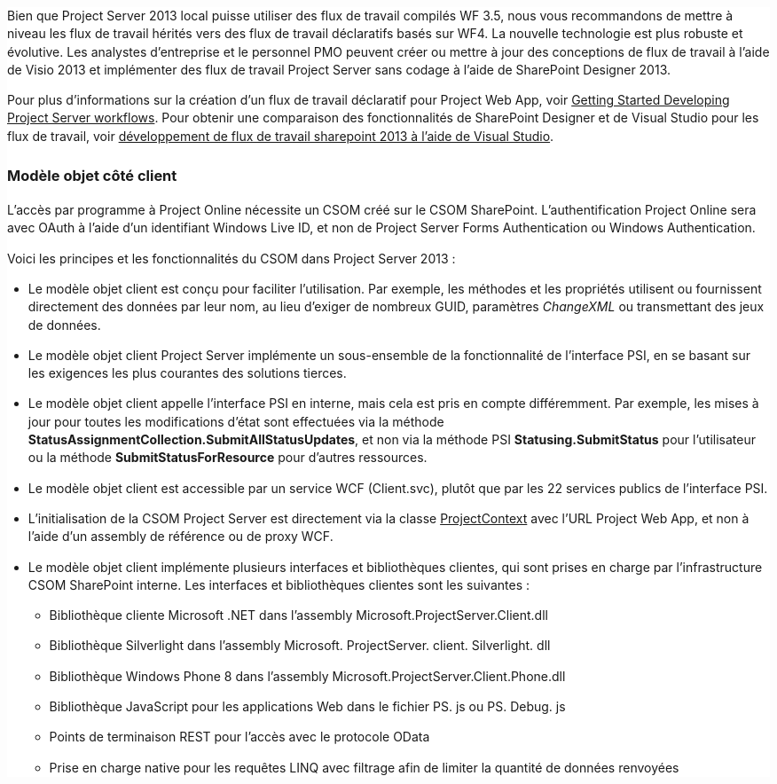 Bien que Project Server 2013 local puisse utiliser des flux de travail compilés WF 3.5, nous vous recommandons de mettre à niveau les flux de travail hérités vers des flux de travail déclaratifs basés sur WF4. La nouvelle technologie est plus robuste et évolutive. Les analystes d’entreprise et le personnel PMO peuvent créer ou mettre à jour des conceptions de flux de travail à l’aide de Visio 2013 et implémenter des flux de travail Project Server sans codage à l’aide de SharePoint Designer 2013.
  
Pour plus d’informations sur la création d’un flux de travail déclaratif pour Project Web App, voir [Getting Started Developing Project Server workflows](getting-started-developing-project-server-workflows.md). Pour obtenir une comparaison des fonctionnalités de SharePoint Designer et de Visual Studio pour les flux de travail, voir [développement de flux de travail sharepoint 2013 à l’aide de Visual Studio](https://msdn.microsoft.com/library/office/jj163199.aspx).
  
### <a name="client-side-object-model"></a>Modèle objet côté client
<a name="pj15_WhatsNew_CSOM"> </a>

L’accès par programme à Project Online nécessite un CSOM créé sur le CSOM SharePoint. L’authentification Project Online sera avec OAuth à l’aide d’un identifiant Windows Live ID, et non de Project Server Forms Authentication ou Windows Authentication.
  
Voici les principes et les fonctionnalités du CSOM dans Project Server 2013 :
  
- Le modèle objet client est conçu pour faciliter l’utilisation. Par exemple, les méthodes et les propriétés utilisent ou fournissent directement des données par leur nom, au lieu d’exiger de nombreux GUID, paramètres _ChangeXML_ ou transmettant des jeux de données. 
    
- Le modèle objet client Project Server implémente un sous-ensemble de la fonctionnalité de l’interface PSI, en se basant sur les exigences les plus courantes des solutions tierces.
    
- Le modèle objet client appelle l’interface PSI en interne, mais cela est pris en compte différemment. Par exemple, les mises à jour pour toutes les modifications d’état sont effectuées via la méthode **StatusAssignmentCollection.SubmitAllStatusUpdates**, et non via la méthode PSI **Statusing.SubmitStatus** pour l’utilisateur ou la méthode **SubmitStatusForResource** pour d’autres ressources. 
    
- Le modèle objet client est accessible par un service WCF (Client.svc), plutôt que par les 22 services publics de l’interface PSI.
    
- L’initialisation de la CSOM Project Server est directement via la classe [ProjectContext](https://msdn.microsoft.com/library/Microsoft.ProjectServer.Client.ProjectContext.aspx) avec l’URL Project Web App, et non à l’aide d’un assembly de référence ou de proxy WCF. 
    
- Le modèle objet client implémente plusieurs interfaces et bibliothèques clientes, qui sont prises en charge par l’infrastructure CSOM SharePoint interne. Les interfaces et bibliothèques clientes sont les suivantes :
    
  - Bibliothèque cliente Microsoft .NET dans l’assembly Microsoft.ProjectServer.Client.dll
    
  - Bibliothèque Silverlight dans l’assembly Microsoft. ProjectServer. client. Silverlight. dll
    
  - Bibliothèque Windows Phone 8 dans l’assembly Microsoft.ProjectServer.Client.Phone.dll
    
  - Bibliothèque JavaScript pour les applications Web dans le fichier PS. js ou PS. Debug. js
    
  - Points de terminaison REST pour l’accès avec le protocole OData
    
  - Prise en charge native pour les requêtes LINQ avec filtrage afin de limiter la quantité de données renvoyées
    